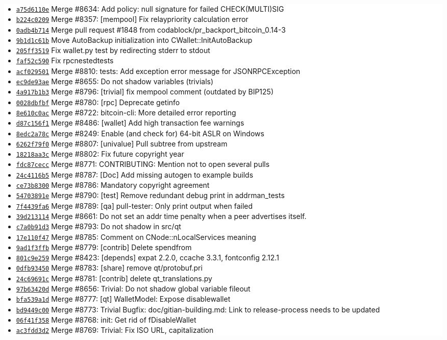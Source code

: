- [`a75d6110e`](https://github.com/hilux/hilux/commit/a75d6110e) Merge #8634: Add policy: null signature for failed CHECK(MULTI)SIG
- [`b224c0209`](https://github.com/hilux/hilux/commit/b224c0209) Merge #8357: [mempool] Fix relaypriority calculation error
- [`0adb4b714`](https://github.com/hilux/hilux/commit/0adb4b714) Merge pull request #1848 from codablock/pr_backport_bitcoin_0.14-3
- [`9b1d1c61b`](https://github.com/hilux/hilux/commit/9b1d1c61b) Move AutoBackup initialization into CWallet::InitAutoBackup
- [`205ff3519`](https://github.com/hilux/hilux/commit/205ff3519) Fix wallet.py test by redirecting stderr to stdout
- [`faf52c590`](https://github.com/hilux/hilux/commit/faf52c590) Fix rpcnestedtests
- [`acf029501`](https://github.com/hilux/hilux/commit/acf029501) Merge #8810: tests: Add exception error message for JSONRPCException
- [`ec9de93ae`](https://github.com/hilux/hilux/commit/ec9de93ae) Merge #8655: Do not shadow variables (trivials)
- [`4a917b1b3`](https://github.com/hilux/hilux/commit/4a917b1b3) Merge #8796: [trivial] fix mempool comment (outdated by BIP125)
- [`0028dbfbf`](https://github.com/hilux/hilux/commit/0028dbfbf) Merge #8780: [rpc] Deprecate getinfo
- [`8e610c0ac`](https://github.com/hilux/hilux/commit/8e610c0ac) Merge #8722: bitcoin-cli: More detailed error reporting
- [`d87c156f1`](https://github.com/hilux/hilux/commit/d87c156f1) Merge #8486: [wallet] Add high transaction fee warnings
- [`8edc2a78c`](https://github.com/hilux/hilux/commit/8edc2a78c) Merge #8249: Enable (and check for) 64-bit ASLR on Windows
- [`6262f79f0`](https://github.com/hilux/hilux/commit/6262f79f0) Merge #8807: [univalue] Pull subtree from upstream
- [`18218aa3c`](https://github.com/hilux/hilux/commit/18218aa3c) Merge #8802: Fix future copyright year
- [`fdc87cecc`](https://github.com/hilux/hilux/commit/fdc87cecc) Merge #8771: CONTRIBUTING: Mention not to open several pulls
- [`24c4116b5`](https://github.com/hilux/hilux/commit/24c4116b5) Merge #8787: [Doc] Add missing autogen to example builds
- [`ce73b8300`](https://github.com/hilux/hilux/commit/ce73b8300) Merge #8786: Mandatory copyright agreement
- [`54703891e`](https://github.com/hilux/hilux/commit/54703891e) Merge #8790: [test] Remove redundant debug print in addrman_tests
- [`7f4439fa6`](https://github.com/hilux/hilux/commit/7f4439fa6) Merge #8789: [qa] pull-tester: Only print output when failed
- [`39d213114`](https://github.com/hilux/hilux/commit/39d213114) Merge #8661: Do not set an addr time penalty when a peer advertises itself.
- [`c7a0b91d3`](https://github.com/hilux/hilux/commit/c7a0b91d3) Merge #8793: Do not shadow in src/qt
- [`17e110f47`](https://github.com/hilux/hilux/commit/17e110f47) Merge #8785: Comment on CNode::nLocalServices meaning
- [`9ad1f3ffb`](https://github.com/hilux/hilux/commit/9ad1f3ffb) Merge #8779: [contrib] Delete spendfrom
- [`801c9e259`](https://github.com/hilux/hilux/commit/801c9e259) Merge #8423: [depends] expat 2.2.0, ccache 3.3.1, fontconfig 2.12.1
- [`0dfb93450`](https://github.com/hilux/hilux/commit/0dfb93450) Merge #8783: [share] remove qt/protobuf.pri
- [`24c69691c`](https://github.com/hilux/hilux/commit/24c69691c) Merge #8781: [contrib] delete qt_translations.py
- [`97b63420d`](https://github.com/hilux/hilux/commit/97b63420d) Merge #8656: Trivial: Do not shadow global variable fileout
- [`bfa539a1d`](https://github.com/hilux/hilux/commit/bfa539a1d) Merge #8777: [qt] WalletModel: Expose disablewallet
- [`bd9449c00`](https://github.com/hilux/hilux/commit/bd9449c00) Merge #8773: Trivial Bugfix: doc/gitian-building.md: Link to release-process needs to be updated
- [`06f41f358`](https://github.com/hilux/hilux/commit/06f41f358) Merge #8768: init: Get rid of fDisableWallet
- [`ac3fdd3d2`](https://github.com/hilux/hilux/commit/ac3fdd3d2) Merge #8769: Trivial: Fix ISO URL, capitalization